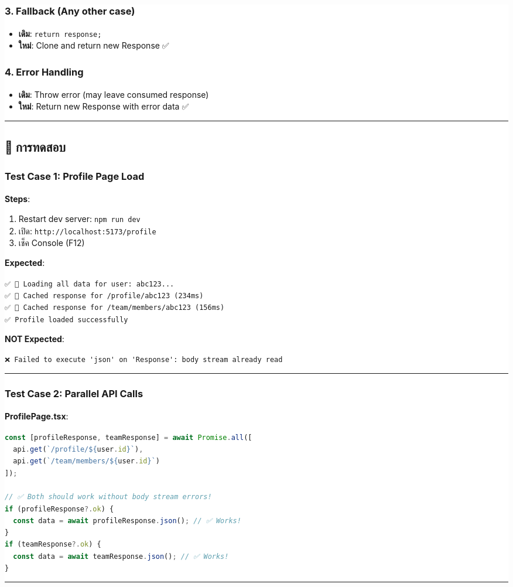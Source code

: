 ### 3. Fallback (Any other case)
- **เดิม**: `return response;`
- **ใหม่**: Clone and return new Response ✅

### 4. Error Handling
- **เดิม**: Throw error (may leave consumed response)
- **ใหม่**: Return new Response with error data ✅

---

## 🧪 การทดสอบ

### Test Case 1: Profile Page Load

**Steps**:
1. Restart dev server: `npm run dev`
2. เปิด: `http://localhost:5173/profile`
3. เช็ค Console (F12)

**Expected**:
```
✅ 🔄 Loading all data for user: abc123...
✅ 💾 Cached response for /profile/abc123 (234ms)
✅ 💾 Cached response for /team/members/abc123 (156ms)
✅ Profile loaded successfully
```

**NOT Expected**:
```
❌ Failed to execute 'json' on 'Response': body stream already read
```

---

### Test Case 2: Parallel API Calls

**ProfilePage.tsx**:
```typescript
const [profileResponse, teamResponse] = await Promise.all([
  api.get(`/profile/${user.id}`),
  api.get(`/team/members/${user.id}`)
]);

// ✅ Both should work without body stream errors!
if (profileResponse?.ok) {
  const data = await profileResponse.json(); // ✅ Works!
}
if (teamResponse?.ok) {
  const data = await teamResponse.json(); // ✅ Works!
}
```

---
